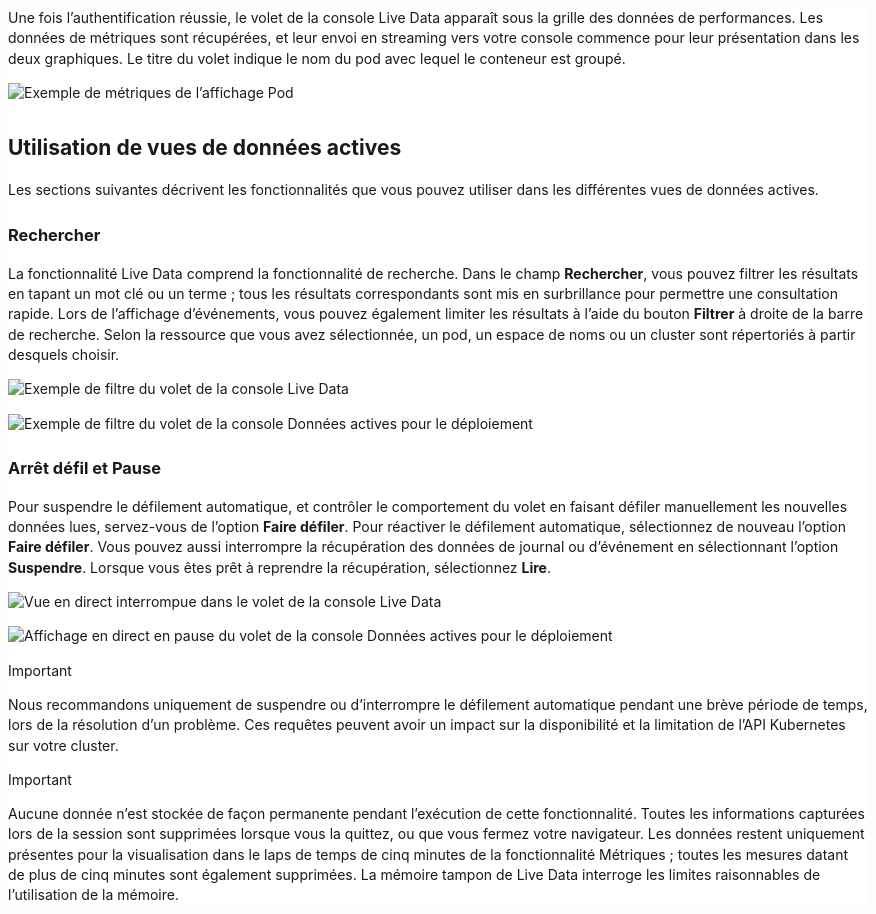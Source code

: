 Une fois l’authentification réussie, le volet de la console Live Data apparaît sous la grille des données de performances. Les données de métriques sont récupérées, et leur envoi en streaming vers votre console commence pour leur présentation dans les deux graphiques. Le titre du volet indique le nom du pod avec lequel le conteneur est groupé.

![Exemple de métriques de l’affichage Pod](./media/container-insights-livedata-overview/pod-properties-live-metrics.png)

## <a name="using-live-data-views"></a>Utilisation de vues de données actives
Les sections suivantes décrivent les fonctionnalités que vous pouvez utiliser dans les différentes vues de données actives.

### <a name="search"></a>Rechercher
La fonctionnalité Live Data comprend la fonctionnalité de recherche. Dans le champ **Rechercher**, vous pouvez filtrer les résultats en tapant un mot clé ou un terme ; tous les résultats correspondants sont mis en surbrillance pour permettre une consultation rapide. Lors de l’affichage d’événements, vous pouvez également limiter les résultats à l’aide du bouton **Filtrer** à droite de la barre de recherche. Selon la ressource que vous avez sélectionnée, un pod, un espace de noms ou un cluster sont répertoriés à partir desquels choisir.

![Exemple de filtre du volet de la console Live Data](./media/container-insights-livedata-overview/livedata-pane-filter-example.png)

![Exemple de filtre du volet de la console Données actives pour le déploiement](./media/container-insights-livedata-overview/live-data-deployment-search.png)

### <a name="scroll-lock-and-pause"></a>Arrêt défil et Pause

Pour suspendre le défilement automatique, et contrôler le comportement du volet en faisant défiler manuellement les nouvelles données lues, servez-vous de l’option **Faire défiler**. Pour réactiver le défilement automatique, sélectionnez de nouveau l’option **Faire défiler**. Vous pouvez aussi interrompre la récupération des données de journal ou d’événement en sélectionnant l’option **Suspendre**. Lorsque vous êtes prêt à reprendre la récupération, sélectionnez **Lire**.

![Vue en direct interrompue dans le volet de la console Live Data](./media/container-insights-livedata-overview/livedata-pane-scroll-pause-example.png)

![Affichage en direct en pause du volet de la console Données actives pour le déploiement](./media/container-insights-livedata-overview/live-data-deployment-pause.png)



>[!IMPORTANT]
>Nous recommandons uniquement de suspendre ou d’interrompre le défilement automatique pendant une brève période de temps, lors de la résolution d’un problème. Ces requêtes peuvent avoir un impact sur la disponibilité et la limitation de l’API Kubernetes sur votre cluster.

>[!IMPORTANT]
>Aucune donnée n’est stockée de façon permanente pendant l’exécution de cette fonctionnalité. Toutes les informations capturées lors de la session sont supprimées lorsque vous la quittez, ou que vous fermez votre navigateur. Les données restent uniquement présentes pour la visualisation dans le laps de temps de cinq minutes de la fonctionnalité Métriques ; toutes les mesures datant de plus de cinq minutes sont également supprimées. La mémoire tampon de Live Data interroge les limites raisonnables de l’utilisation de la mémoire.
